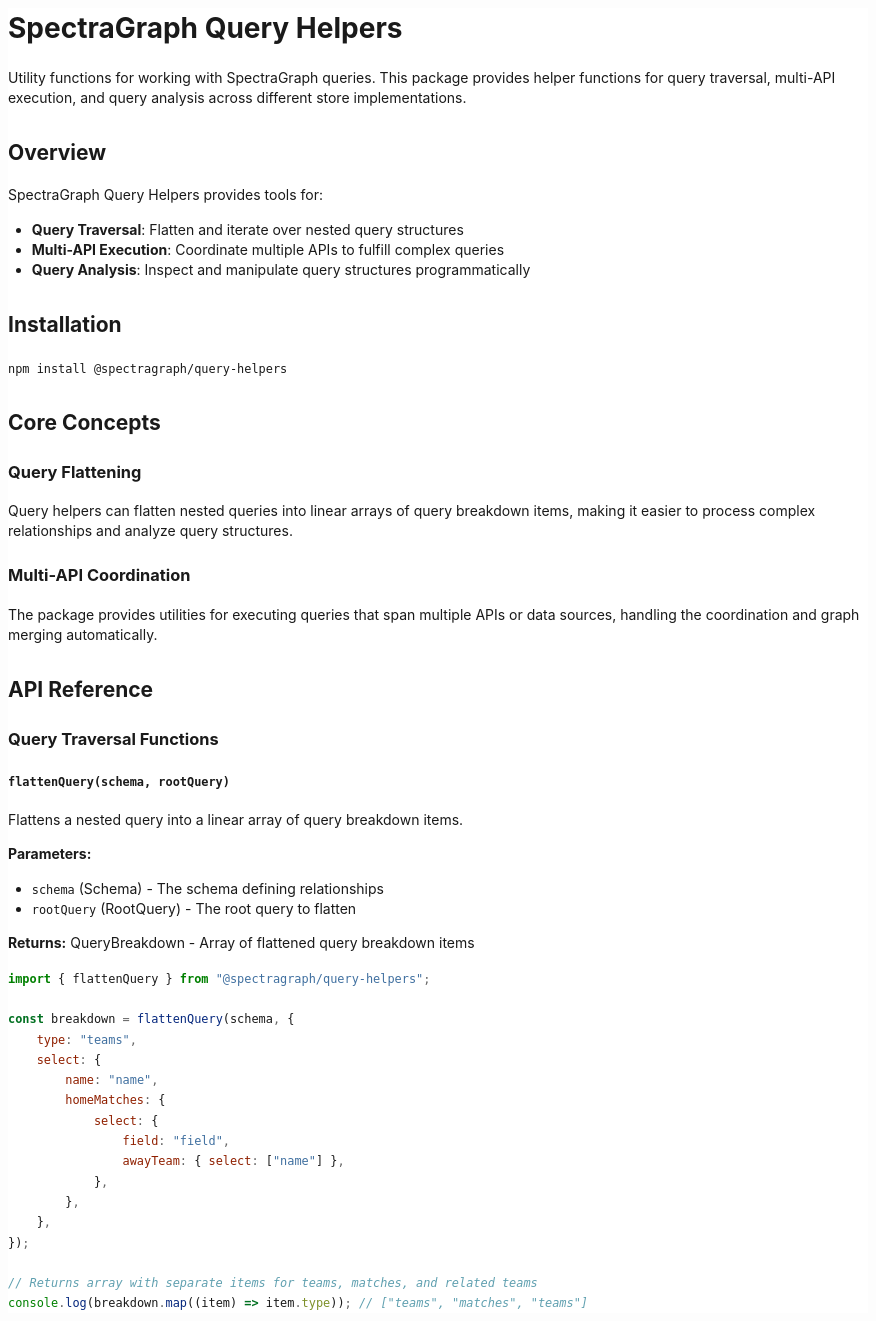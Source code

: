 # SpectraGraph Query Helpers

Utility functions for working with SpectraGraph queries. This package provides helper functions for query traversal, multi-API execution, and query analysis across different store implementations.

## Overview

SpectraGraph Query Helpers provides tools for:

- **Query Traversal**: Flatten and iterate over nested query structures
- **Multi-API Execution**: Coordinate multiple APIs to fulfill complex queries
- **Query Analysis**: Inspect and manipulate query structures programmatically

## Installation

```bash
npm install @spectragraph/query-helpers
```

## Core Concepts

### Query Flattening

Query helpers can flatten nested queries into linear arrays of query breakdown items, making it easier to process complex relationships and analyze query structures.

### Multi-API Coordination

The package provides utilities for executing queries that span multiple APIs or data sources, handling the coordination and graph merging automatically.

## API Reference

### Query Traversal Functions

#### `flattenQuery(schema, rootQuery)`

Flattens a nested query into a linear array of query breakdown items.

**Parameters:**

- `schema` (Schema) - The schema defining relationships
- `rootQuery` (RootQuery) - The root query to flatten

**Returns:** QueryBreakdown - Array of flattened query breakdown items

```javascript
import { flattenQuery } from "@spectragraph/query-helpers";

const breakdown = flattenQuery(schema, {
	type: "teams",
	select: {
		name: "name",
		homeMatches: {
			select: {
				field: "field",
				awayTeam: { select: ["name"] },
			},
		},
	},
});

// Returns array with separate items for teams, matches, and related teams
console.log(breakdown.map((item) => item.type)); // ["teams", "matches", "teams"]
```